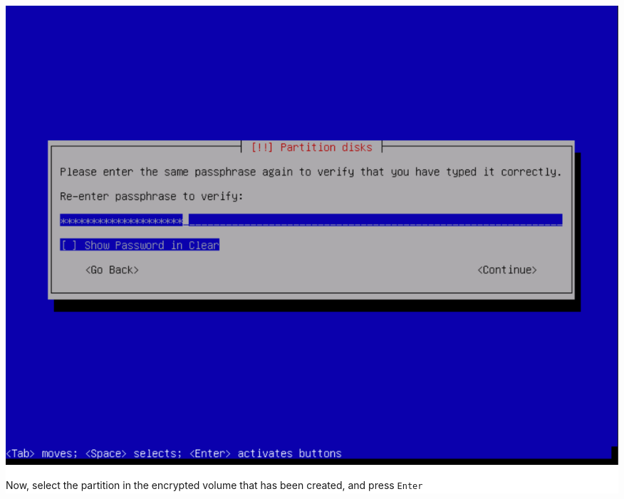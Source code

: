 ![](../../img/1984/basics/basics_debian_install_partition_encrypt_passphrase_confirm.png)

Now, select the partition in the encrypted volume that has been created, and press `Enter`
